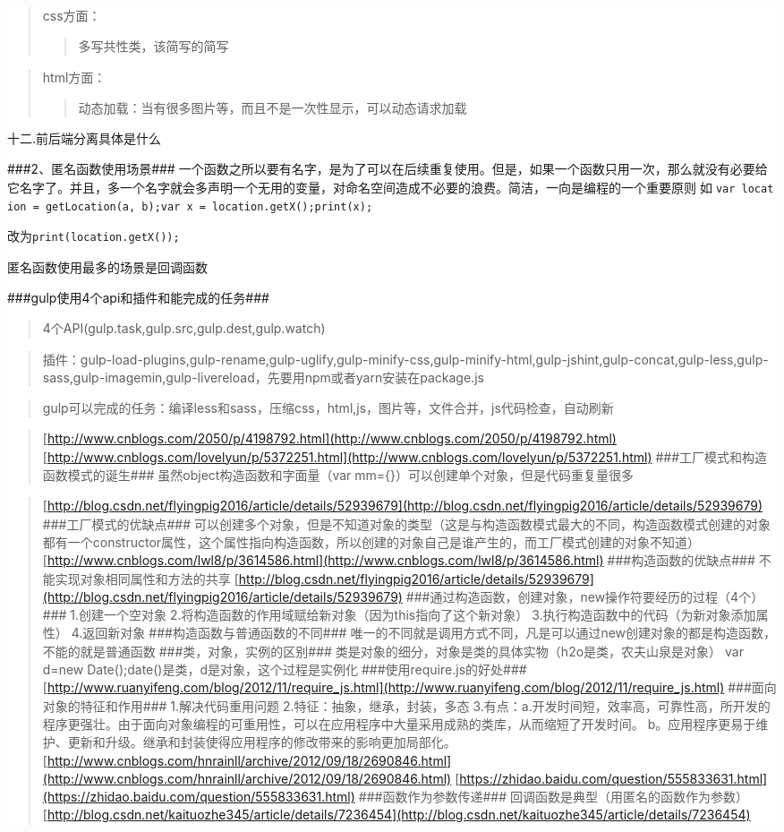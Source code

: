 > css方面：
> >多写共性类，该简写的简写

> html方面：
> >动态加载：当有很多图片等，而且不是一次性显示，可以动态请求加载

十二.前后端分离具体是什么

###2、匿名函数使用场景###
一个函数之所以要有名字，是为了可以在后续重复使用。但是，如果一个函数只用一次，那么就没有必要给它名字了。并且，多一个名字就会多声明一个无用的变量，对命名空间造成不必要的浪费。简洁，一向是编程的一个重要原则
如
`var location = getLocation(a, b);var x = location.getX();print(x);`

改为`print(location.getX());`

匿名函数使用最多的场景是回调函数

###gulp使用4个api和插件和能完成的任务###

> 4个API(gulp.task,gulp.src,gulp.dest,gulp.watch)

> 插件：gulp-load-plugins,gulp-rename,gulp-uglify,gulp-minify-css,gulp-minify-html,gulp-jshint,gulp-concat,gulp-less,gulp-sass,gulp-imagemin,gulp-livereload，先要用npm或者yarn安装在package.js

> gulp可以完成的任务：编译less和sass，压缩css，html,js，图片等，文件合并，js代码检查，自动刷新

> [http://www.cnblogs.com/2050/p/4198792.html](http://www.cnblogs.com/2050/p/4198792.html)
> [http://www.cnblogs.com/lovelyun/p/5372251.html](http://www.cnblogs.com/lovelyun/p/5372251.html)
###工厂模式和构造函数模式的诞生###
> 虽然object构造函数和字面量（var mm={}）可以创建单个对象，但是代码重复量很多

> [http://blog.csdn.net/flyingpig2016/article/details/52939679](http://blog.csdn.net/flyingpig2016/article/details/52939679)
###工厂模式的优缺点###
> 可以创建多个对象，但是不知道对象的类型（这是与构造函数模式最大的不同，构造函数模式创建的对象都有一个constructor属性，这个属性指向构造函数，所以创建的对象自己是谁产生的，而工厂模式创建的对象不知道）
> [http://www.cnblogs.com/lwl8/p/3614586.html](http://www.cnblogs.com/lwl8/p/3614586.html)
###构造函数的优缺点###
> 不能实现对象相同属性和方法的共享
> [http://blog.csdn.net/flyingpig2016/article/details/52939679](http://blog.csdn.net/flyingpig2016/article/details/52939679)
###通过构造函数，创建对象，new操作符要经历的过程（4个）###
> 1.创建一个空对象
> 2.将构造函数的作用域赋给新对象（因为this指向了这个新对象）
> 3.执行构造函数中的代码（为新对象添加属性）
> 4.返回新对象
###构造函数与普通函数的不同###
> 唯一的不同就是调用方式不同，凡是可以通过new创建对象的都是构造函数，不能的就是普通函数
###类，对象，实例的区别###
> 类是对象的细分，对象是类的具体实物（h2o是类，农夫山泉是对象）
> var d=new Date();date()是类，d是对象，这个过程是实例化
###使用require.js的好处###
> [http://www.ruanyifeng.com/blog/2012/11/require_js.html](http://www.ruanyifeng.com/blog/2012/11/require_js.html)
###面向对象的特征和作用###
> 1.解决代码重用问题
> 2.特征：抽象，继承，封装，多态
> 3.有点：a.开发时间短，效率高，可靠性高，所开发的程序更强壮。由于面向对象编程的可重用性，可以在应用程序中大量采用成熟的类库，从而缩短了开发时间。
b。应用程序更易于维护、更新和升级。继承和封装使得应用程序的修改带来的影响更加局部化。
> [http://www.cnblogs.com/hnrainll/archive/2012/09/18/2690846.html](http://www.cnblogs.com/hnrainll/archive/2012/09/18/2690846.html)
> [https://zhidao.baidu.com/question/555833631.html](https://zhidao.baidu.com/question/555833631.html)
###函数作为参数传递###
> 回调函数是典型（用匿名的函数作为参数）
> [http://blog.csdn.net/kaituozhe345/article/details/7236454](http://blog.csdn.net/kaituozhe345/article/details/7236454)